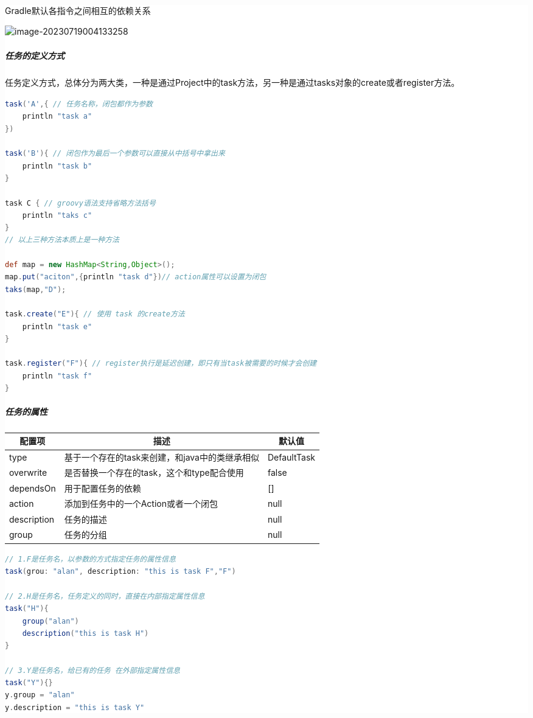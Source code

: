 ```shell
```

Gradle默认各指令之间相互的依赖关系

![image-20230719004133258](https://image.kevinkda.cn/md/image-20230719004133258.png)

<h5>任务的定义方式</h5>

任务定义方式，总体分为两大类，一种是通过Project中的task方法，另一种是通过tasks对象的create或者register方法。

```groovy
task('A',{ // 任务名称，闭包都作为参数
    println "task a"
})

task('B'){ // 闭包作为最后一个参数可以直接从中括号中拿出来
    println "task b"
}

task C { // groovy语法支持省略方法括号
    println "taks c"
}
// 以上三种方法本质上是一种方法

def map = new HashMap<String,Object>();
map.put("aciton",{println "task d"})// action属性可以设置为闭包
taks(map,"D");

task.create("E"){ // 使用 task 的create方法
    println "task e"
}

task.register("F"){ // register执行是延迟创建，即只有当task被需要的时候才会创建
    println "task f"
}
```

<h5>任务的属性</h5>

| 配置项      | 描述                                           | 默认值      |
| ----------- | ---------------------------------------------- | ----------- |
| type        | 基于一个存在的task来创建，和java中的类继承相似 | DefaultTask |
| overwrite   | 是否替换一个存在的task，这个和type配合使用     | false       |
| dependsOn   | 用于配置任务的依赖                             | []          |
| action      | 添加到任务中的一个Action或者一个闭包           | null        |
| description | 任务的描述                                     | null        |
| group       | 任务的分组                                     | null        |

```groovy
// 1.F是任务名，以参数的方式指定任务的属性信息
task(grou: "alan", description: "this is task F","F")

// 2.H是任务名，任务定义的同时，直接在内部指定属性信息
task("H"){
    group("alan")
    description("this is task H")
}

// 3.Y是任务名，给已有的任务 在外部指定属性信息
task("Y"){}
y.group = "alan"
y.description = "this is task Y"
```